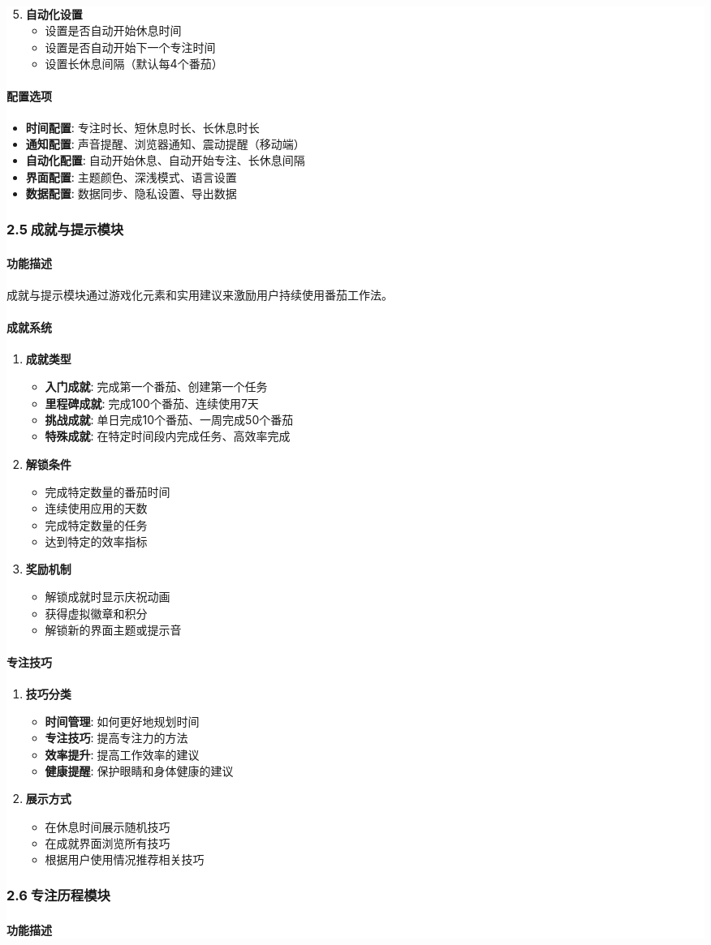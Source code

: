 5. **自动化设置**
   - 设置是否自动开始休息时间
   - 设置是否自动开始下一个专注时间
   - 设置长休息间隔（默认每4个番茄）

#### 配置选项

- **时间配置**: 专注时长、短休息时长、长休息时长
- **通知配置**: 声音提醒、浏览器通知、震动提醒（移动端）
- **自动化配置**: 自动开始休息、自动开始专注、长休息间隔
- **界面配置**: 主题颜色、深浅模式、语言设置
- **数据配置**: 数据同步、隐私设置、导出数据

### 2.5 成就与提示模块

#### 功能描述

成就与提示模块通过游戏化元素和实用建议来激励用户持续使用番茄工作法。

#### 成就系统

1. **成就类型**
   - **入门成就**: 完成第一个番茄、创建第一个任务
   - **里程碑成就**: 完成100个番茄、连续使用7天
   - **挑战成就**: 单日完成10个番茄、一周完成50个番茄
   - **特殊成就**: 在特定时间段内完成任务、高效率完成

2. **解锁条件**
   - 完成特定数量的番茄时间
   - 连续使用应用的天数
   - 完成特定数量的任务
   - 达到特定的效率指标

3. **奖励机制**
   - 解锁成就时显示庆祝动画
   - 获得虚拟徽章和积分
   - 解锁新的界面主题或提示音

#### 专注技巧

1. **技巧分类**
   - **时间管理**: 如何更好地规划时间
   - **专注技巧**: 提高专注力的方法
   - **效率提升**: 提高工作效率的建议
   - **健康提醒**: 保护眼睛和身体健康的建议

2. **展示方式**
   - 在休息时间展示随机技巧
   - 在成就界面浏览所有技巧
   - 根据用户使用情况推荐相关技巧

### 2.6 专注历程模块

#### 功能描述
